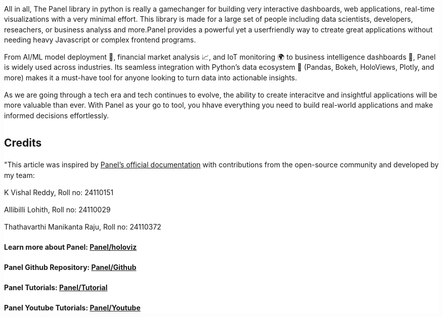 All in all, The Panel library in python is really a gamechanger for building very interactive dashboards, web applications, real-time visualizations with a very minimal effort. This library is made for a large set of people including data scientists, developers, reseachers, or business analyss and more.Panel provides a powerful yet a userfriendly way to ctreate great applications without needing heavy Javascript or complex frontend programs.

From AI/ML model deployment 🤖, financial market analysis 📈, and IoT monitoring 🌍 to business intelligence dashboards 🏢, Panel is widely used across industries. Its seamless integration with Python’s data ecosystem 🐍 (Pandas, Bokeh, HoloViews, Plotly, and more) makes it a must-have tool for anyone looking to turn data into actionable insights.

As we are going through a tech era and tech continues to evolve, the ability to create interacitve and insightful applications will be more valuable than ever. With Panel as your go  to tool, you hhave everything you need to build real-world applications and make informed decisions effortlessly.



## Credits
"This article was inspired by [Panel’s official documentation](https://panel.holoviz.org) with contributions from the open-source community and developed by my team:

K Vishal Reddy, Roll no: 24110151

Allibilli Lohith, Roll no: 24110029

Thathavarthi Manikanta Raju, Roll no: 24110372

#### Learn more about Panel: [Panel/holoviz](https://panel.holoviz.org)
#### Panel Github Repository: [Panel/Github](https://github.com/holoviz/panel)
#### Panel Tutorials: [Panel/Tutorial](https://panel.holoviz.org/tutorials/index.html)
#### Panel Youtube Tutorials: [Panel/Youtube](https://www.youtube.com/c/HoloViz)
